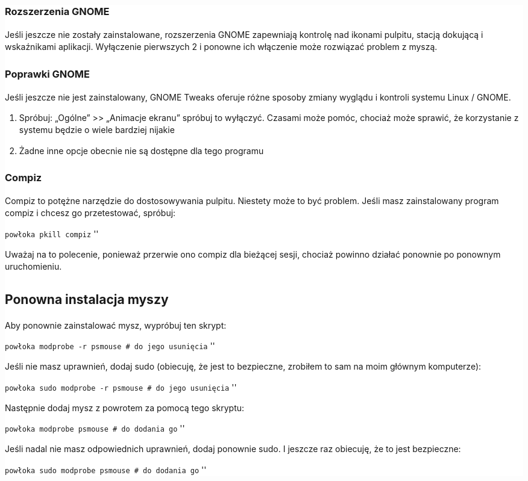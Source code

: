 ### Rozszerzenia GNOME

Jeśli jeszcze nie zostały zainstalowane, rozszerzenia GNOME zapewniają kontrolę nad ikonami pulpitu, stacją dokującą i wskaźnikami aplikacji. Wyłączenie pierwszych 2 i ponowne ich włączenie może rozwiązać problem z myszą.

### Poprawki GNOME

Jeśli jeszcze nie jest zainstalowany, GNOME Tweaks oferuje różne sposoby zmiany wyglądu i kontroli systemu Linux / GNOME.

1. Spróbuj: „Ogólne” >> „Animacje ekranu” spróbuj to wyłączyć. Czasami może pomóc, chociaż może sprawić, że korzystanie z systemu będzie o wiele bardziej nijakie

2. Żadne inne opcje obecnie nie są dostępne dla tego programu

### Compiz

Compiz to potężne narzędzie do dostosowywania pulpitu. Niestety może to być problem. Jeśli masz zainstalowany program compiz i chcesz go przetestować, spróbuj:

`` powłoka
pkill compiz
`` ''

Uważaj na to polecenie, ponieważ przerwie ono compiz dla bieżącej sesji, chociaż powinno działać ponownie po ponownym uruchomieniu.

## Ponowna instalacja myszy

Aby ponownie zainstalować mysz, wypróbuj ten skrypt:

`` powłoka
modprobe -r psmouse # do jego usunięcia
`` ''

Jeśli nie masz uprawnień, dodaj sudo (obiecuję, że jest to bezpieczne, zrobiłem to sam na moim głównym komputerze):

`` powłoka
sudo modprobe -r psmouse # do jego usunięcia
`` ''

Następnie dodaj mysz z powrotem za pomocą tego skryptu:

`` powłoka
modprobe psmouse # do dodania go
`` ''

Jeśli nadal nie masz odpowiednich uprawnień, dodaj ponownie sudo. I jeszcze raz obiecuję, że to jest bezpieczne:

`` powłoka
sudo modprobe psmouse # do dodania go
`` ''
